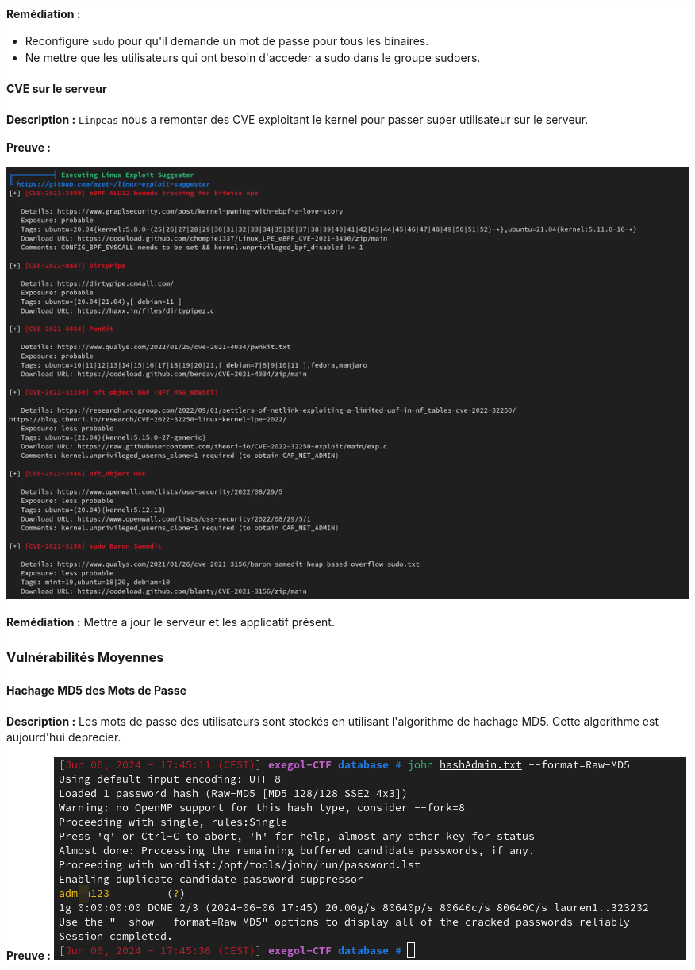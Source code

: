 **Remédiation :**
- Reconfiguré `sudo` pour qu'il demande un mot de passe pour tous les binaires.
- Ne mettre que les utilisateurs qui ont besoin d'acceder a sudo dans le groupe sudoers.

#### CVE sur le serveur

**Description :** `Linpeas` nous a remonter des CVE exploitant le kernel pour passer super utilisateur sur le serveur.

**Preuve :**

![Alt text](img/linpeasuser.png "CVE")

**Remédiation :** Mettre a jour le serveur et les applicatif présent.



### Vulnérabilités Moyennes

#### Hachage MD5 des Mots de Passe

**Description :** Les mots de passe des utilisateurs sont stockés en utilisant l'algorithme de hachage MD5. Cette algorithme est aujourd'hui deprecier. 

**Preuve :**
![Alt text](img/mdpAdmin.png "Hachage MD5")